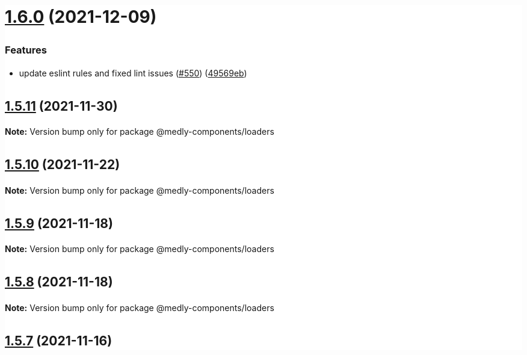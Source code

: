 

# [1.6.0](https://github.com/medly/medly-components/compare/@medly-components/loaders@1.5.11...@medly-components/loaders@1.6.0) (2021-12-09)


### Features

* update eslint rules and fixed lint issues ([#550](https://github.com/medly/medly-components/issues/550)) ([49569eb](https://github.com/medly/medly-components/commit/49569eb5d2a14418e930b9a0072b237735076ceb))





## [1.5.11](https://github.com/medly/medly-components/compare/@medly-components/loaders@1.5.10...@medly-components/loaders@1.5.11) (2021-11-30)

**Note:** Version bump only for package @medly-components/loaders





## [1.5.10](https://github.com/medly/medly-components/compare/@medly-components/loaders@1.5.9...@medly-components/loaders@1.5.10) (2021-11-22)

**Note:** Version bump only for package @medly-components/loaders





## [1.5.9](https://github.com/medly/medly-components/compare/@medly-components/loaders@1.5.8...@medly-components/loaders@1.5.9) (2021-11-18)

**Note:** Version bump only for package @medly-components/loaders





## [1.5.8](https://github.com/medly/medly-components/compare/@medly-components/loaders@1.5.7...@medly-components/loaders@1.5.8) (2021-11-18)

**Note:** Version bump only for package @medly-components/loaders





## [1.5.7](https://github.com/medly/medly-components/compare/@medly-components/loaders@1.5.6...@medly-components/loaders@1.5.7) (2021-11-16)

